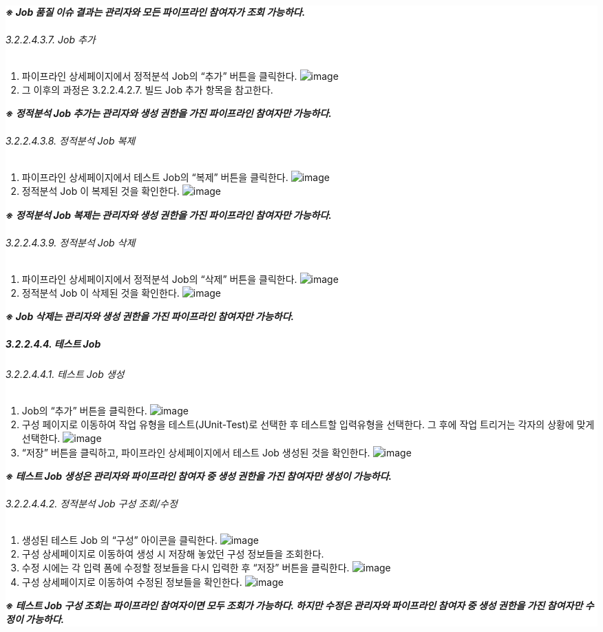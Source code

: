 ***※	 Job 품질 이슈 결과는 관리자와 모든 파이프라인 참여자가 조회 가능하다.***

###### <div id='3-2-2-4-3-7'/> 3.2.2.4.3.7.	 Job 추가
1.	파이프라인 상세페이지에서 정적분석 Job의 “추가” 버튼을 클릭한다.
![image](https://user-images.githubusercontent.com/80228983/146854048-a807b104-c7fd-41e1-916d-3ae4bedf67ac.png)
2.	그 이후의 과정은 3.2.2.4.2.7. 빌드 Job 추가 항목을 참고한다.

***※	정적분석 Job 추가는 관리자와 생성 권한을 가진 파이프라인 참여자만 가능하다.***

###### <div id='3-2-2-4-3-8'/> 3.2.2.4.3.8.	정적분석 Job 복제
1.	파이프라인 상세페이지에서 테스트 Job의 “복제” 버튼을 클릭한다.
![image](https://user-images.githubusercontent.com/80228983/146854081-eb5c227c-9f06-46ab-9c09-18e11be46647.png)
2.	정적분석 Job 이 복제된 것을 확인한다.
![image](https://user-images.githubusercontent.com/80228983/146854105-c13124bf-c7a3-43cb-a120-8be167d6715e.png)

***※	정적분석 Job 복제는 관리자와 생성 권한을 가진 파이프라인 참여자만 가능하다.***

###### <div id='3-2-2-4-3-9'/> 3.2.2.4.3.9.	정적분석 Job 삭제
1.	파이프라인 상세페이지에서 정적분석 Job의 “삭제” 버튼을 클릭한다.
![image](https://user-images.githubusercontent.com/80228983/146854183-3f69d84d-9553-4870-a5dd-7cbb9cf2890f.png)
2.	정적분석 Job 이 삭제된 것을 확인한다.
![image](https://user-images.githubusercontent.com/80228983/146854202-4204c295-514a-4a4e-bc97-d5e06db1665b.png)

***※	 Job 삭제는 관리자와 생성 권한을 가진 파이프라인 참여자만 가능하다.***

##### <div id='3-2-2-4-4'/> 3.2.2.4.4. 테스트 Job
###### <div id='3-2-2-4-4-1'/> 3.2.2.4.4.1. 테스트 Job 생성
1.	Job의 “추가” 버튼을 클릭한다.
![image](https://user-images.githubusercontent.com/80228983/146854258-a09a0a78-765d-4d40-acf8-856da17bdf33.png)
2.	구성 페이지로 이동하여 작업 유형을 테스트(JUnit-Test)로 선택한 후 테스트할 입력유형을 선택한다. 그 후에 작업 트리거는 각자의 상황에 맞게 선택한다. 
![image](https://user-images.githubusercontent.com/80228983/146854434-072106ab-6050-493f-917c-c93dd30bcf46.png)
3.	“저장” 버튼을 클릭하고, 파이프라인 상세페이지에서 테스트 Job 생성된 것을 확인한다.
![image](https://user-images.githubusercontent.com/80228983/146854467-e84b2ab1-2f5d-4e5a-ad1b-735368c8fe3f.png)

***※	테스트 Job 생성은 관리자와 파이프라인 참여자 중 생성 권한을 가진 참여자만 생성이 가능하다.***

###### <div id='3-2-2-4-4-2'/> 3.2.2.4.4.2. 정적분석 Job 구성 조회/수정
1.	생성된 테스트 Job 의 “구성” 아이콘을 클릭한다.
![image](https://user-images.githubusercontent.com/80228983/146854497-54981906-68a4-43e3-aa0f-b7fe0d761084.png)
2.	구성 상세페이지로 이동하여 생성 시 저장해 놓았던 구성 정보들을 조회한다.
3.	수정 시에는 각 입력 폼에 수정할 정보들을 다시 입력한 후 “저장” 버튼을 클릭한다.
![image](https://user-images.githubusercontent.com/80228983/146854560-f4a6c6b3-53be-4fcb-8251-890bd517c47a.png)
4.	구성 상세페이지로 이동하여 수정된 정보들을 확인한다.
![image](https://user-images.githubusercontent.com/80228983/146854581-3054e420-18a9-4caa-8f26-1fdce8ba34ca.png)

***※	테스트 Job 구성 조회는 파이프라인 참여자이면 모두 조회가 가능하다. 하지만 수정은 관리자와 파이프라인 참여자 중 생성 권한을 가진 참여자만 수정이 가능하다.***
